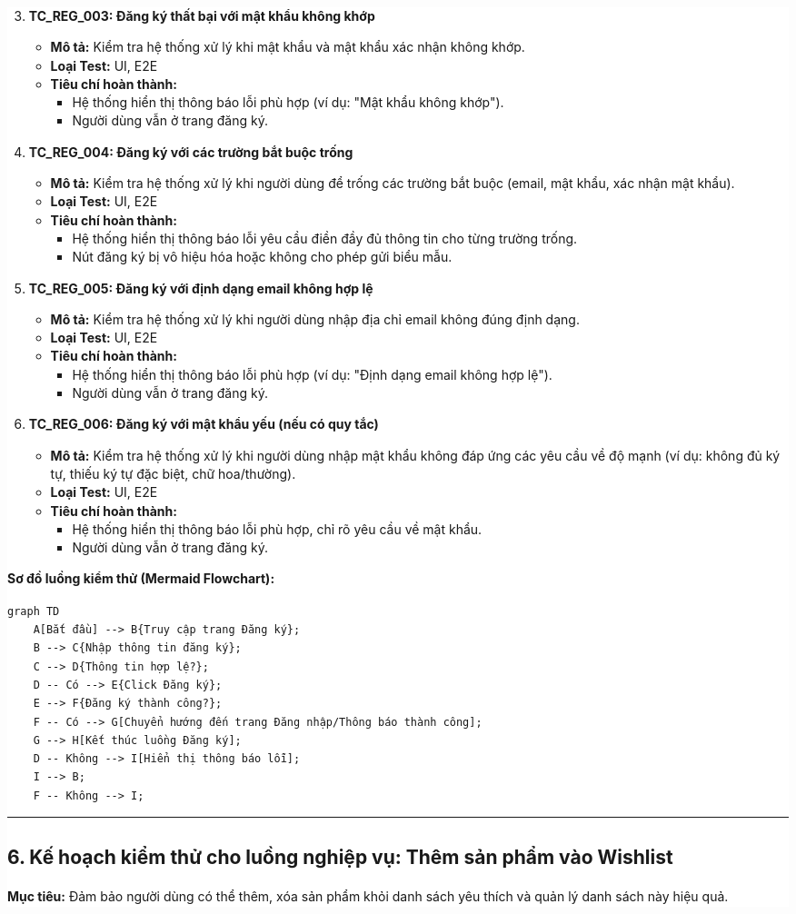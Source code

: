 3.  **TC_REG_003: Đăng ký thất bại với mật khẩu không khớp**
    *   **Mô tả:** Kiểm tra hệ thống xử lý khi mật khẩu và mật khẩu xác nhận không khớp.
    *   **Loại Test:** UI, E2E
    *   **Tiêu chí hoàn thành:**
        *   Hệ thống hiển thị thông báo lỗi phù hợp (ví dụ: "Mật khẩu không khớp").
        *   Người dùng vẫn ở trang đăng ký.

4.  **TC_REG_004: Đăng ký với các trường bắt buộc trống**
    *   **Mô tả:** Kiểm tra hệ thống xử lý khi người dùng để trống các trường bắt buộc (email, mật khẩu, xác nhận mật khẩu).
    *   **Loại Test:** UI, E2E
    *   **Tiêu chí hoàn thành:**
        *   Hệ thống hiển thị thông báo lỗi yêu cầu điền đầy đủ thông tin cho từng trường trống.
        *   Nút đăng ký bị vô hiệu hóa hoặc không cho phép gửi biểu mẫu.

5.  **TC_REG_005: Đăng ký với định dạng email không hợp lệ**
    *   **Mô tả:** Kiểm tra hệ thống xử lý khi người dùng nhập địa chỉ email không đúng định dạng.
    *   **Loại Test:** UI, E2E
    *   **Tiêu chí hoàn thành:**
        *   Hệ thống hiển thị thông báo lỗi phù hợp (ví dụ: "Định dạng email không hợp lệ").
        *   Người dùng vẫn ở trang đăng ký.

6.  **TC_REG_006: Đăng ký với mật khẩu yếu (nếu có quy tắc)**
    *   **Mô tả:** Kiểm tra hệ thống xử lý khi người dùng nhập mật khẩu không đáp ứng các yêu cầu về độ mạnh (ví dụ: không đủ ký tự, thiếu ký tự đặc biệt, chữ hoa/thường).
    *   **Loại Test:** UI, E2E
    *   **Tiêu chí hoàn thành:**
        *   Hệ thống hiển thị thông báo lỗi phù hợp, chỉ rõ yêu cầu về mật khẩu.
        *   Người dùng vẫn ở trang đăng ký.

**Sơ đồ luồng kiểm thử (Mermaid Flowchart):**

```mermaid
graph TD
    A[Bắt đầu] --> B{Truy cập trang Đăng ký};
    B --> C{Nhập thông tin đăng ký};
    C --> D{Thông tin hợp lệ?};
    D -- Có --> E{Click Đăng ký};
    E --> F{Đăng ký thành công?};
    F -- Có --> G[Chuyển hướng đến trang Đăng nhập/Thông báo thành công];
    G --> H[Kết thúc luồng Đăng ký];
    D -- Không --> I[Hiển thị thông báo lỗi];
    I --> B;
    F -- Không --> I;
```

---

## 6. Kế hoạch kiểm thử cho luồng nghiệp vụ: Thêm sản phẩm vào Wishlist

**Mục tiêu:** Đảm bảo người dùng có thể thêm, xóa sản phẩm khỏi danh sách yêu thích và quản lý danh sách này hiệu quả.
